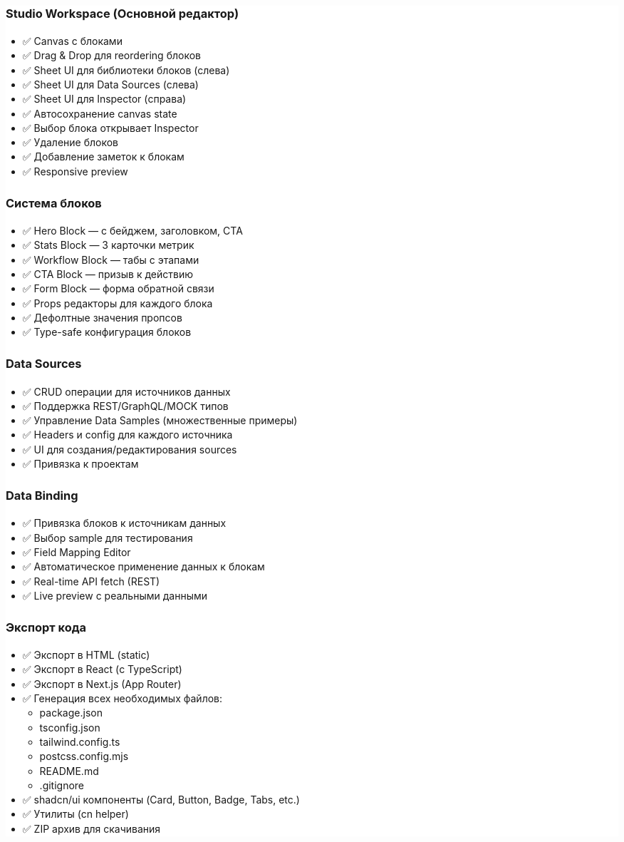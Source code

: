 ### Studio Workspace (Основной редактор)
- ✅ Canvas с блоками
- ✅ Drag & Drop для reordering блоков
- ✅ Sheet UI для библиотеки блоков (слева)
- ✅ Sheet UI для Data Sources (слева)
- ✅ Sheet UI для Inspector (справа)
- ✅ Автосохранение canvas state
- ✅ Выбор блока открывает Inspector
- ✅ Удаление блоков
- ✅ Добавление заметок к блокам
- ✅ Responsive preview

### Система блоков
- ✅ Hero Block — с бейджем, заголовком, CTA
- ✅ Stats Block — 3 карточки метрик
- ✅ Workflow Block — табы с этапами
- ✅ CTA Block — призыв к действию
- ✅ Form Block — форма обратной связи
- ✅ Props редакторы для каждого блока
- ✅ Дефолтные значения пропсов
- ✅ Type-safe конфигурация блоков

### Data Sources
- ✅ CRUD операции для источников данных
- ✅ Поддержка REST/GraphQL/MOCK типов
- ✅ Управление Data Samples (множественные примеры)
- ✅ Headers и config для каждого источника
- ✅ UI для создания/редактирования sources
- ✅ Привязка к проектам

### Data Binding
- ✅ Привязка блоков к источникам данных
- ✅ Выбор sample для тестирования
- ✅ Field Mapping Editor
- ✅ Автоматическое применение данных к блокам
- ✅ Real-time API fetch (REST)
- ✅ Live preview с реальными данными

### Экспорт кода
- ✅ Экспорт в HTML (static)
- ✅ Экспорт в React (с TypeScript)
- ✅ Экспорт в Next.js (App Router)
- ✅ Генерация всех необходимых файлов:
  - package.json
  - tsconfig.json
  - tailwind.config.ts
  - postcss.config.mjs
  - README.md
  - .gitignore
- ✅ shadcn/ui компоненты (Card, Button, Badge, Tabs, etc.)
- ✅ Утилиты (cn helper)
- ✅ ZIP архив для скачивания
